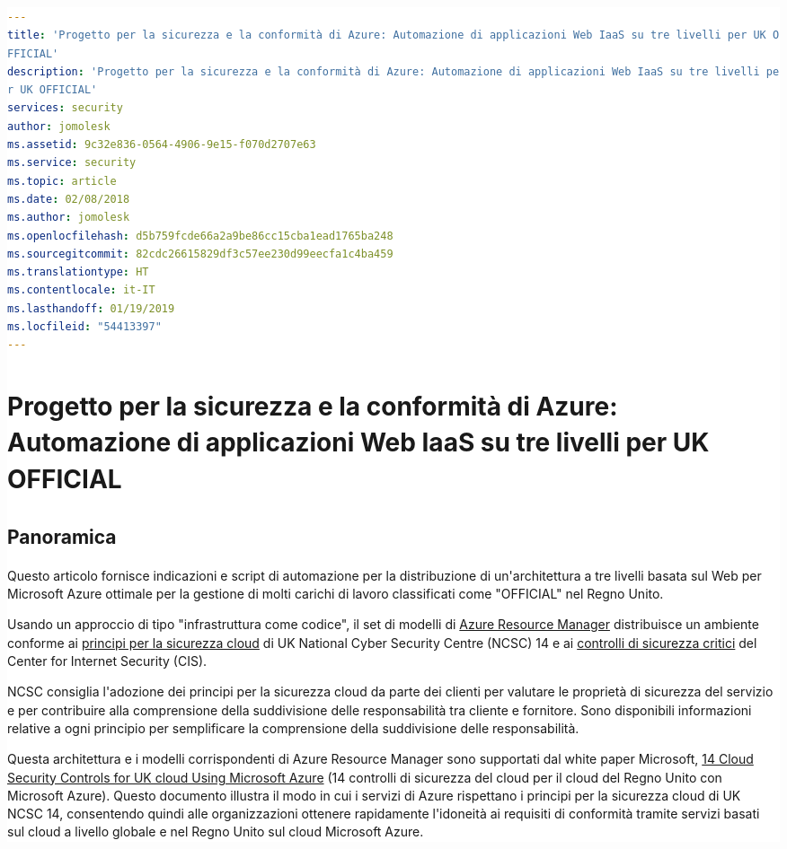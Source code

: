 ```yaml
---
title: 'Progetto per la sicurezza e la conformità di Azure: Automazione di applicazioni Web IaaS su tre livelli per UK OFFICIAL'
description: 'Progetto per la sicurezza e la conformità di Azure: Automazione di applicazioni Web IaaS su tre livelli per UK OFFICIAL'
services: security
author: jomolesk
ms.assetid: 9c32e836-0564-4906-9e15-f070d2707e63
ms.service: security
ms.topic: article
ms.date: 02/08/2018
ms.author: jomolesk
ms.openlocfilehash: d5b759fcde66a2a9be86cc15cba1ead1765ba248
ms.sourcegitcommit: 82cdc26615829df3c57ee230d99eecfa1c4ba459
ms.translationtype: HT
ms.contentlocale: it-IT
ms.lasthandoff: 01/19/2019
ms.locfileid: "54413397"
---
```

# <a name="azure-security-and-compliance-blueprint---three-tier-iaas-web-application-for-uk-official"></a>Progetto per la sicurezza e la conformità di Azure: Automazione di applicazioni Web IaaS su tre livelli per UK OFFICIAL

## <a name="overview"></a>Panoramica

 Questo articolo fornisce indicazioni e script di automazione per la distribuzione di un'architettura a tre livelli basata sul Web per Microsoft Azure ottimale per la gestione di molti carichi di lavoro classificati come "OFFICIAL" nel Regno Unito.

 Usando un approccio di tipo "infrastruttura come codice", il set di modelli di [Azure Resource Manager](https://docs.microsoft.com/azure/azure-resource-manager/resource-group-overview) distribuisce un ambiente conforme ai [principi per la sicurezza cloud](https://www.ncsc.gov.uk/guidance/implementing-cloud-security-principles) di UK National Cyber Security Centre (NCSC) 14 e ai [controlli di sicurezza critici](https://www.cisecurity.org/critical-controls.cfm) del Center for Internet Security (CIS).

 NCSC consiglia l'adozione dei principi per la sicurezza cloud da parte dei clienti per valutare le proprietà di sicurezza del servizio e per contribuire alla comprensione della suddivisione delle responsabilità tra cliente e fornitore. Sono disponibili informazioni relative a ogni principio per semplificare la comprensione della suddivisione delle responsabilità.

 Questa architettura e i modelli corrispondenti di Azure Resource Manager sono supportati dal white paper Microsoft, [14 Cloud Security Controls for UK cloud Using Microsoft Azure](https://gallery.technet.microsoft.com/14-Cloud-Security-Controls-670292c1) (14 controlli di sicurezza del cloud per il cloud del Regno Unito con Microsoft Azure). Questo documento illustra il modo in cui i servizi di Azure rispettano i principi per la sicurezza cloud di UK NCSC 14, consentendo quindi alle organizzazioni ottenere rapidamente l'idoneità ai requisiti di conformità tramite servizi basati sul cloud a livello globale e nel Regno Unito sul cloud Microsoft Azure.
